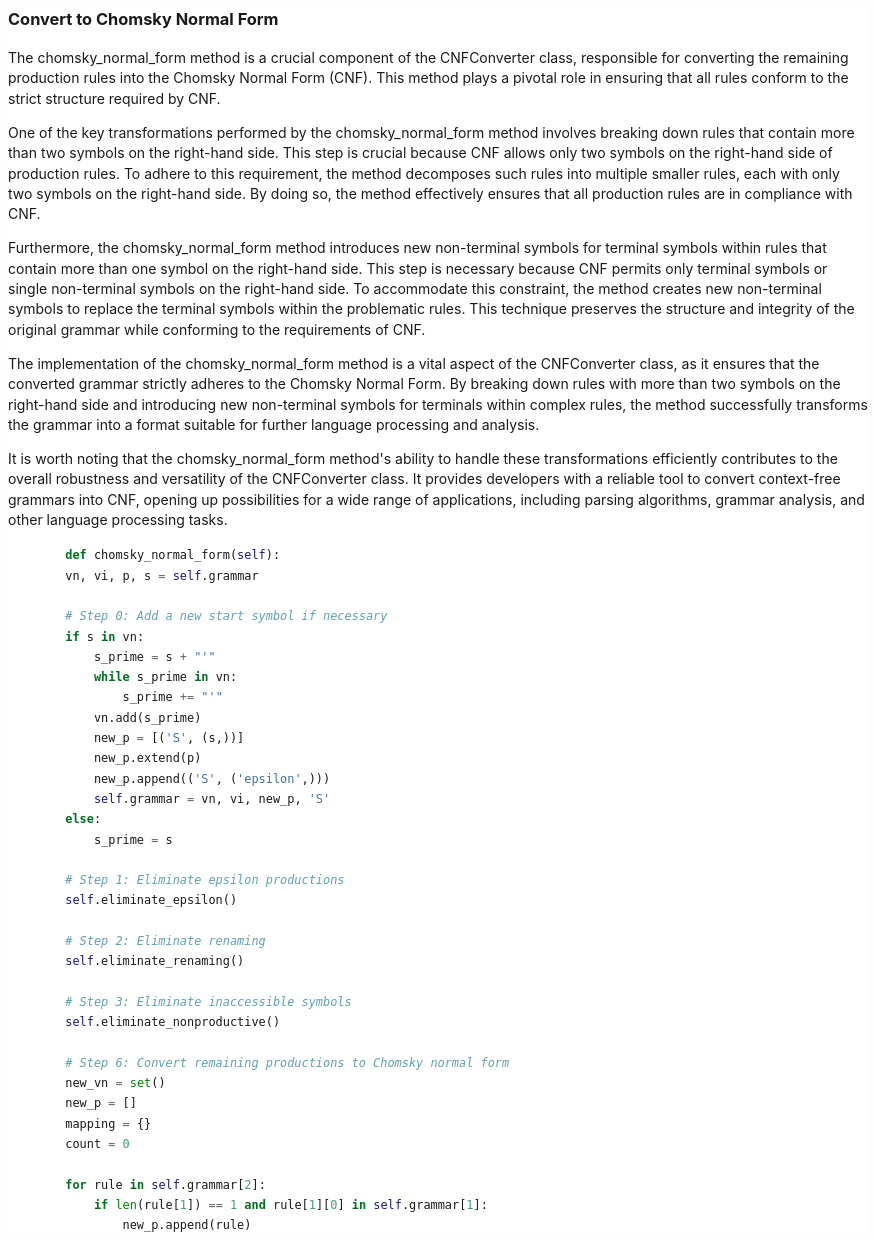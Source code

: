 ### Convert to Chomsky Normal Form
The chomsky_normal_form method is a crucial component of the CNFConverter class, responsible for converting the remaining production rules into the Chomsky Normal Form (CNF). This method plays a pivotal role in ensuring that all rules conform to the strict structure required by CNF.

One of the key transformations performed by the chomsky_normal_form method involves breaking down rules that contain more than two symbols on the right-hand side. This step is crucial because CNF allows only two symbols on the right-hand side of production rules. To adhere to this requirement, the method decomposes such rules into multiple smaller rules, each with only two symbols on the right-hand side. By doing so, the method effectively ensures that all production rules are in compliance with CNF.

Furthermore, the chomsky_normal_form method introduces new non-terminal symbols for terminal symbols within rules that contain more than one symbol on the right-hand side. This step is necessary because CNF permits only terminal symbols or single non-terminal symbols on the right-hand side. To accommodate this constraint, the method creates new non-terminal symbols to replace the terminal symbols within the problematic rules. This technique preserves the structure and integrity of the original grammar while conforming to the requirements of CNF.

The implementation of the chomsky_normal_form method is a vital aspect of the CNFConverter class, as it ensures that the converted grammar strictly adheres to the Chomsky Normal Form. By breaking down rules with more than two symbols on the right-hand side and introducing new non-terminal symbols for terminals within complex rules, the method successfully transforms the grammar into a format suitable for further language processing and analysis.

It is worth noting that the chomsky_normal_form method's ability to handle these transformations efficiently contributes to the overall robustness and versatility of the CNFConverter class. It provides developers with a reliable tool to convert context-free grammars into CNF, opening up possibilities for a wide range of applications, including parsing algorithms, grammar analysis, and other language processing tasks.
```python
        def chomsky_normal_form(self):
        vn, vi, p, s = self.grammar

        # Step 0: Add a new start symbol if necessary
        if s in vn:
            s_prime = s + "'"
            while s_prime in vn:
                s_prime += "'"
            vn.add(s_prime)
            new_p = [('S', (s,))]
            new_p.extend(p)
            new_p.append(('S', ('epsilon',)))
            self.grammar = vn, vi, new_p, 'S'
        else:
            s_prime = s

        # Step 1: Eliminate epsilon productions
        self.eliminate_epsilon()

        # Step 2: Eliminate renaming
        self.eliminate_renaming()

        # Step 3: Eliminate inaccessible symbols
        self.eliminate_nonproductive()

        # Step 6: Convert remaining productions to Chomsky normal form
        new_vn = set()
        new_p = []
        mapping = {}
        count = 0

        for rule in self.grammar[2]:
            if len(rule[1]) == 1 and rule[1][0] in self.grammar[1]:
                new_p.append(rule)
```